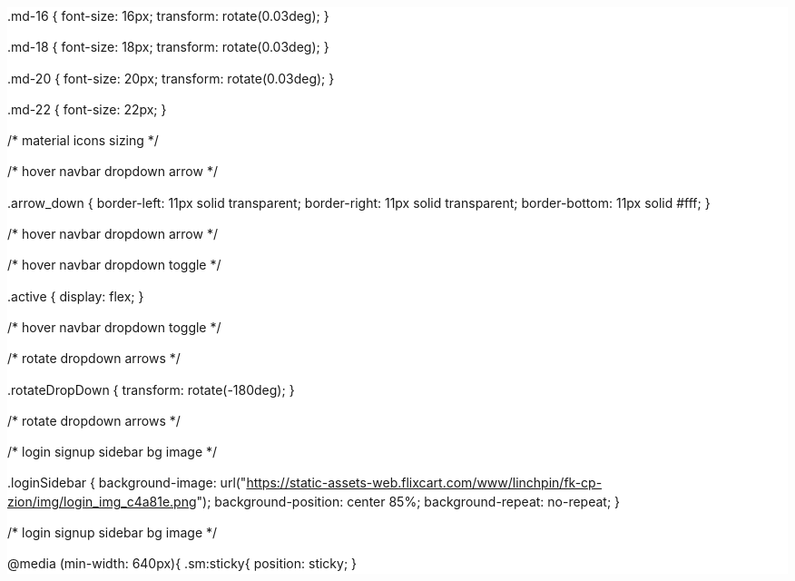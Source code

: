 .md-16 {
  font-size: 16px;
  transform: rotate(0.03deg);
}

.md-18 {
  font-size: 18px;
  transform: rotate(0.03deg);
}

.md-20 {
  font-size: 20px;
  transform: rotate(0.03deg);
}

.md-22 {
  font-size: 22px;
}

/* material icons sizing */

/* hover navbar dropdown arrow */

.arrow_down {
  border-left: 11px solid transparent;
  border-right: 11px solid transparent;
  border-bottom: 11px solid #fff;
}

/* hover navbar dropdown arrow */

/* hover navbar dropdown toggle */

.active {
  display: flex;
}

/* hover navbar dropdown toggle */

/* rotate dropdown arrows */

.rotateDropDown {
  transform: rotate(-180deg);
}

/* rotate dropdown arrows */

/* login signup sidebar bg image */

.loginSidebar {
  background-image: url("https://static-assets-web.flixcart.com/www/linchpin/fk-cp-zion/img/login_img_c4a81e.png");
  background-position: center 85%;
  background-repeat: no-repeat;
}

/* login signup sidebar bg image */

@media (min-width: 640px){
  .sm\:sticky{
    position: sticky;
  }
